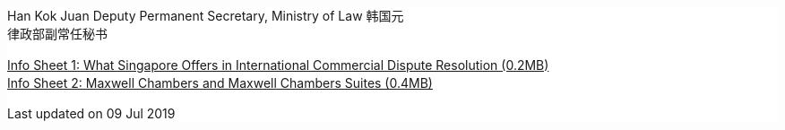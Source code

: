 
<tr>
<td>Han Kok Juan
Deputy Permanent Secretary,
Ministry of Law</td>

<td>韩国元
<br>
律政部副常任秘书
</td>

</tr>
</table>



[Info Sheet 1: What Singapore Offers in International Commercial Dispute Resolution (0.2MB)](/files/news/press-releases/2019/06/Infosheet1-WhatSingaporeOffersinInternationalCommercialDisputeResolution.pdf)  
[Info Sheet 2: Maxwell Chambers and Maxwell Chambers Suites (0.4MB)](/files/news/press-releases/2019/06/Infosheet2-MaxwellChambersandMaxwellChambersSuites.pdf) 

<p class="right-side-updated">Last updated on 09 Jul 2019</p> 



